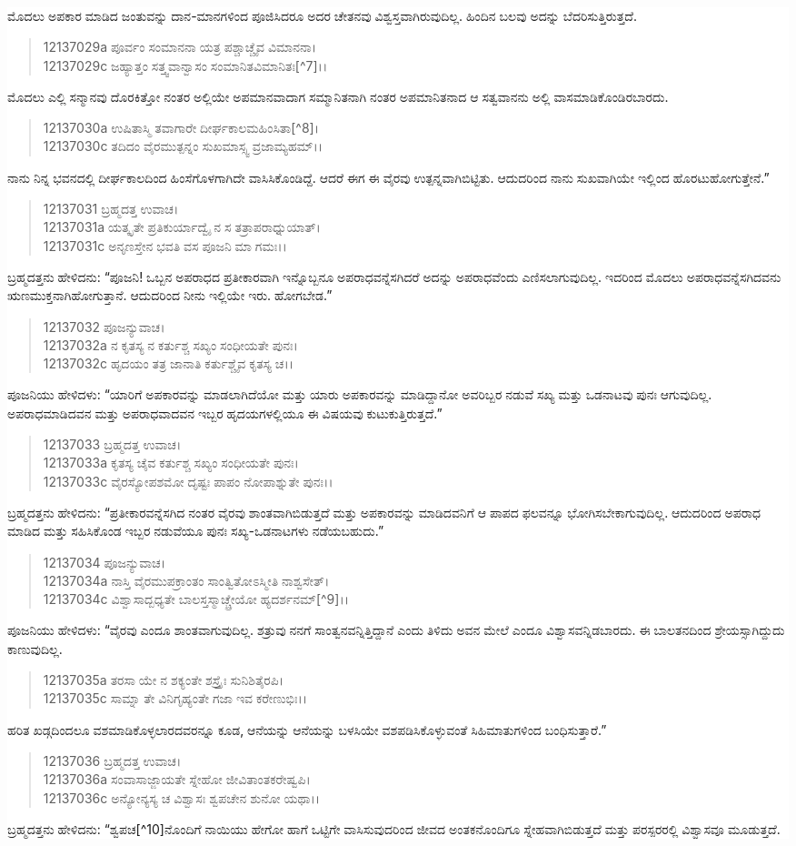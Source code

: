 ಮೊದಲು ಅಪಕಾರ ಮಾಡಿದ ಜಂತುವನ್ನು ದಾನ-ಮಾನಗಳಿಂದ ಪೂಜಿಸಿದರೂ ಅದರ ಚೇತನವು ವಿಶ್ವಸ್ತವಾಗಿರುವುದಿಲ್ಲ. ಹಿಂದಿನ ಬಲವು ಅದನ್ನು ಬೆದರಿಸುತ್ತಿರುತ್ತದೆ.

> 12137029a ಪೂರ್ವಂ ಸಂಮಾನನಾ ಯತ್ರ ಪಶ್ಚಾಚ್ಚೈವ ವಿಮಾನನಾ।  
12137029c ಜಹ್ಯಾತ್ತಂ ಸತ್ತ್ವವಾನ್ವಾಸಂ ಸಂಮಾನಿತವಿಮಾನಿತಃ[^7]।।

ಮೊದಲು ಎಲ್ಲಿ ಸನ್ಮಾನವು ದೊರಕಿತ್ತೋ ನಂತರ ಅಲ್ಲಿಯೇ ಅಪಮಾನವಾದಾಗ ಸಮ್ಮಾನಿತನಾಗಿ ನಂತರ ಅಪಮಾನಿತನಾದ ಆ ಸತ್ವವಾನನು ಅಲ್ಲಿ ವಾಸಮಾಡಿಕೊಂಡಿರಬಾರದು.

> 12137030a ಉಷಿತಾಸ್ಮಿ ತವಾಗಾರೇ ದೀರ್ಘಕಾಲಮಹಿಂಸಿತಾ[^8]।  
12137030c ತದಿದಂ ವೈರಮುತ್ಪನ್ನಂ ಸುಖಮಾಸ್ಸ್ವ ವ್ರಜಾಮ್ಯಹಮ್।।

ನಾನು ನಿನ್ನ ಭವನದಲ್ಲಿ ದೀರ್ಘಕಾಲದಿಂದ ಹಿಂಸೆಗೊಳಗಾಗಿದೇ ವಾಸಿಸಿಕೊಂಡಿದ್ದೆ. ಆದರೆ ಈಗ ಈ ವೈರವು ಉತ್ಪನ್ನವಾಗಿಬಿಟ್ಟಿತು. ಆದುದರಿಂದ ನಾನು ಸುಖವಾಗಿಯೇ ಇಲ್ಲಿಂದ ಹೊರಟುಹೋಗುತ್ತೇನೆ.”

> 12137031 ಬ್ರಹ್ಮದತ್ತ ಉವಾಚ।   
12137031a ಯತ್ಕೃತೇ ಪ್ರತಿಕುರ್ಯಾದ್ವೈ ನ ಸ ತತ್ರಾಪರಾಧ್ನುಯಾತ್।  
12137031c ಅನೃಣಸ್ತೇನ ಭವತಿ ವಸ ಪೂಜನಿ ಮಾ ಗಮಃ।।

ಬ್ರಹ್ಮದತ್ತನು ಹೇಳಿದನು: “ಪೂಜನಿ! ಒಬ್ಬನ ಅಪರಾಧದ ಪ್ರತೀಕಾರವಾಗಿ ಇನ್ನೊಬ್ಬನೂ ಅಪರಾಧವನ್ನೆಸಗಿದರೆ ಅದನ್ನು ಅಪರಾಧವೆಂದು ಎಣಿಸಲಾಗುವುದಿಲ್ಲ. ಇದರಿಂದ ಮೊದಲು ಅಪರಾಧವನ್ನೆಸಗಿದವನು ಋಣಮುಕ್ತನಾಗಿಹೋಗುತ್ತಾನೆ. ಆದುದರಿಂದ ನೀನು ಇಲ್ಲಿಯೇ ಇರು. ಹೋಗಬೇಡ.”

> 12137032 ಪೂಜನ್ಯುವಾಚ।   
12137032a ನ ಕೃತಸ್ಯ ನ ಕರ್ತುಶ್ಚ ಸಖ್ಯಂ ಸಂಧೀಯತೇ ಪುನಃ।  
12137032c ಹೃದಯಂ ತತ್ರ ಜಾನಾತಿ ಕರ್ತುಶ್ಚೈವ ಕೃತಸ್ಯ ಚ।।

ಪೂಜನಿಯು ಹೇಳಿದಳು: “ಯಾರಿಗೆ ಅಪಕಾರವನ್ನು ಮಾಡಲಾಗಿದೆಯೋ ಮತ್ತು ಯಾರು ಅಪಕಾರವನ್ನು ಮಾಡಿದ್ದಾನೋ ಅವರಿಬ್ಬರ ನಡುವೆ ಸಖ್ಯ ಮತ್ತು ಒಡನಾಟವು ಪುನಃ ಆಗುವುದಿಲ್ಲ. ಅಪರಾಧಮಾಡಿದವನ ಮತ್ತು ಅಪರಾಧವಾದವನ ಇಬ್ಬರ ಹೃದಯಗಳಲ್ಲಿಯೂ ಈ ವಿಷಯವು ಕುಟುಕುತ್ತಿರುತ್ತದೆ.”

> 12137033 ಬ್ರಹ್ಮದತ್ತ ಉವಾಚ।   
12137033a ಕೃತಸ್ಯ ಚೈವ ಕರ್ತುಶ್ಚ ಸಖ್ಯಂ ಸಂಧೀಯತೇ ಪುನಃ।  
12137033c ವೈರಸ್ಯೋಪಶಮೋ ದೃಷ್ಟಃ ಪಾಪಂ ನೋಪಾಶ್ನುತೇ ಪುನಃ।।

ಬ್ರಹ್ಮದತ್ತನು ಹೇಳಿದನು: “ಪ್ರತೀಕಾರವನ್ನೆಸಗಿದ ನಂತರ ವೈರವು ಶಾಂತವಾಗಿಬಿಡುತ್ತದೆ ಮತ್ತು ಅಪಕಾರವನ್ನು ಮಾಡಿದವನಿಗೆ ಆ ಪಾಪದ ಫಲವನ್ನೂ ಭೋಗಿಸಬೇಕಾಗುವುದಿಲ್ಲ. ಆದುದರಿಂದ ಅಪರಾಧ ಮಾಡಿದ ಮತ್ತು ಸಹಿಸಿಕೊಂಡ ಇಬ್ಬರ ನಡುವೆಯೂ ಪುನಃ ಸಖ್ಯ-ಒಡನಾಟಗಳು ನಡೆಯಬಹುದು.”

> 12137034 ಪೂಜನ್ಯುವಾಚ।   
12137034a ನಾಸ್ತಿ ವೈರಮುಪಕ್ರಾಂತಂ ಸಾಂತ್ವಿತೋಽಸ್ಮೀತಿ ನಾಶ್ವಸೇತ್।  
12137034c ವಿಶ್ವಾಸಾದ್ಬಧ್ಯತೇ ಬಾಲಸ್ತಸ್ಮಾಚ್ಚ್ರೇಯೋ ಹ್ಯದರ್ಶನಮ್[^9]।।

ಪೂಜನಿಯು ಹೇಳಿದಳು: “ವೈರವು ಎಂದೂ ಶಾಂತವಾಗುವುದಿಲ್ಲ. ಶತ್ರುವು ನನಗೆ ಸಾಂತ್ವನವನ್ನಿತ್ತಿದ್ದಾನೆ ಎಂದು ತಿಳಿದು ಅವನ ಮೇಲೆ ಎಂದೂ ವಿಶ್ವಾಸವನ್ನಿಡಬಾರದು. ಈ ಬಾಲತನದಿಂದ ಶ್ರೇಯಸ್ಸಾಗಿದ್ದುದು ಕಾಣುವುದಿಲ್ಲ.

> 12137035a ತರಸಾ ಯೇ ನ ಶಕ್ಯಂತೇ ಶಸ್ತ್ರೈಃ ಸುನಿಶಿತೈರಪಿ।  
12137035c ಸಾಮ್ನಾ ತೇ ವಿನಿಗೃಹ್ಯಂತೇ ಗಜಾ ಇವ ಕರೇಣುಭಿಃ।।

ಹರಿತ ಖಡ್ಗದಿಂದಲೂ ವಶಮಾಡಿಕೊಳ್ಳಲಾರದವರನ್ನೂ ಕೂಡ, ಆನೆಯನ್ನು ಆನೆಯನ್ನು ಬಳಸಿಯೇ ವಶಪಡಿಸಿಕೊಳ್ಳುವಂತೆ ಸಿಹಿಮಾತುಗಳಿಂದ ಬಂಧಿಸುತ್ತಾರೆ.”

> 12137036 ಬ್ರಹ್ಮದತ್ತ ಉವಾಚ।   
12137036a ಸಂವಾಸಾಜ್ಜಾಯತೇ ಸ್ನೇಹೋ ಜೀವಿತಾಂತಕರೇಷ್ವಪಿ।  
12137036c ಅನ್ಯೋನ್ಯಸ್ಯ ಚ ವಿಶ್ವಾಸಃ ಶ್ವಪಚೇನ ಶುನೋ ಯಥಾ।।

ಬ್ರಹ್ಮದತ್ತನು ಹೇಳಿದನು: “ಶ್ವಪಚ[^10]ನೊಂದಿಗೆ ನಾಯಿಯು ಹೇಗೋ ಹಾಗೆ ಒಟ್ಟಿಗೇ ವಾಸಿಸುವುದರಿಂದ ಜೀವದ ಅಂತಕನೊಂದಿಗೂ ಸ್ನೇಹವಾಗಿಬಿಡುತ್ತದೆ ಮತ್ತು ಪರಸ್ಪರರಲ್ಲಿ ವಿಶ್ವಾಸವೂ ಮೂಡುತ್ತದೆ.
